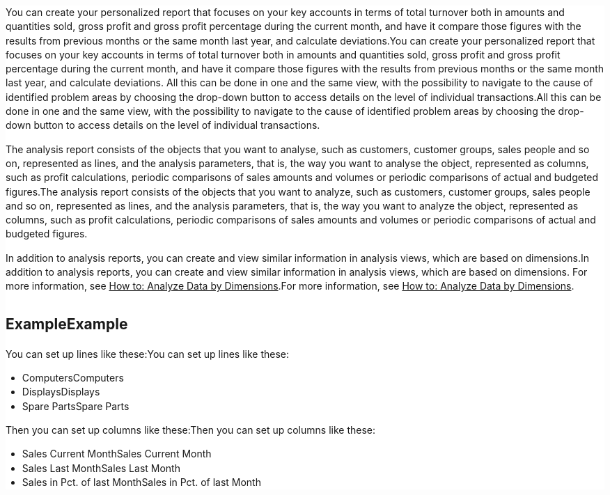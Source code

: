 <span data-ttu-id="0b8e9-110">You can create your personalized report that focuses on your key accounts in terms of total turnover both in amounts and quantities sold, gross profit and gross profit percentage during the current month, and have it compare those figures with the results from previous months or the same month last year, and calculate deviations.</span><span class="sxs-lookup"><span data-stu-id="0b8e9-110">You can create your personalized report that focuses on your key accounts in terms of total turnover both in amounts and quantities sold, gross profit and gross profit percentage during the current month, and have it compare those figures with the results from previous months or the same month last year, and calculate deviations.</span></span> <span data-ttu-id="0b8e9-111">All this can be done in one and the same view, with the possibility to navigate to the cause of identified problem areas by choosing the drop-down button to access details on the level of individual transactions.</span><span class="sxs-lookup"><span data-stu-id="0b8e9-111">All this can be done in one and the same view, with the possibility to navigate to the cause of identified problem areas by choosing the drop-down button to access details on the level of individual transactions.</span></span>  

<span data-ttu-id="0b8e9-112">The analysis report consists of the objects that you want to analyse, such as customers, customer groups, sales people and so on, represented as lines, and the analysis parameters, that is, the way you want to analyse the object, represented as columns, such as profit calculations, periodic comparisons of sales amounts and volumes or periodic comparisons of actual and budgeted figures.</span><span class="sxs-lookup"><span data-stu-id="0b8e9-112">The analysis report consists of the objects that you want to analyze, such as customers, customer groups, sales people and so on, represented as lines, and the analysis parameters, that is, the way you want to analyze the object, represented as columns, such as profit calculations, periodic comparisons of sales amounts and volumes or periodic comparisons of actual and budgeted figures.</span></span>

<span data-ttu-id="0b8e9-113">In addition to analysis reports, you can create and view similar information in analysis views, which are based on dimensions.</span><span class="sxs-lookup"><span data-stu-id="0b8e9-113">In addition to analysis reports, you can create and view similar information in analysis views, which are based on dimensions.</span></span> <span data-ttu-id="0b8e9-114">For more information, see [How to: Analyze Data by Dimensions](bi-how-analyze-data-dimension.md).</span><span class="sxs-lookup"><span data-stu-id="0b8e9-114">For more information, see [How to: Analyze Data by Dimensions](bi-how-analyze-data-dimension.md).</span></span>

## <a name="example"></a><span data-ttu-id="0b8e9-115">Example</span><span class="sxs-lookup"><span data-stu-id="0b8e9-115">Example</span></span>  
<span data-ttu-id="0b8e9-116">You can set up lines like these:</span><span class="sxs-lookup"><span data-stu-id="0b8e9-116">You can set up lines like these:</span></span>  
- <span data-ttu-id="0b8e9-117">Computers</span><span class="sxs-lookup"><span data-stu-id="0b8e9-117">Computers</span></span>  
- <span data-ttu-id="0b8e9-118">Displays</span><span class="sxs-lookup"><span data-stu-id="0b8e9-118">Displays</span></span>  
- <span data-ttu-id="0b8e9-119">Spare Parts</span><span class="sxs-lookup"><span data-stu-id="0b8e9-119">Spare Parts</span></span>  

<span data-ttu-id="0b8e9-120">Then you can set up columns like these:</span><span class="sxs-lookup"><span data-stu-id="0b8e9-120">Then you can set up columns like these:</span></span>  

- <span data-ttu-id="0b8e9-121">Sales Current Month</span><span class="sxs-lookup"><span data-stu-id="0b8e9-121">Sales Current Month</span></span>  
- <span data-ttu-id="0b8e9-122">Sales Last Month</span><span class="sxs-lookup"><span data-stu-id="0b8e9-122">Sales Last Month</span></span>  
- <span data-ttu-id="0b8e9-123">Sales in Pct. of last Month</span><span class="sxs-lookup"><span data-stu-id="0b8e9-123">Sales in Pct. of last Month</span></span>  

